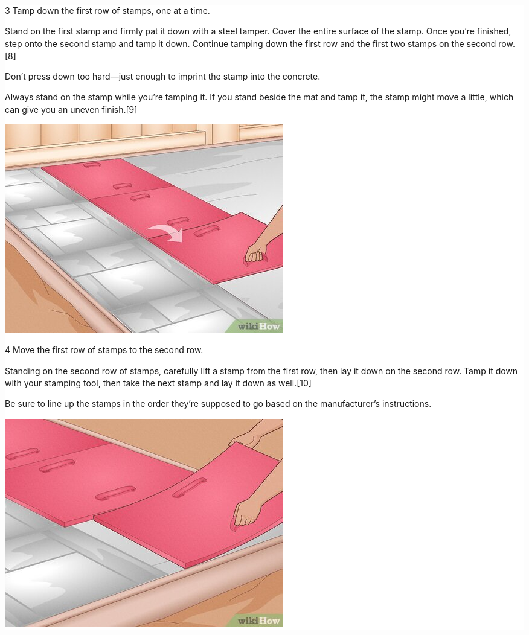 3 Tamp down the first row of stamps, one at a time.

Stand on the first stamp and firmly pat it down with a steel tamper. Cover the entire surface of the stamp. Once you’re finished, step onto the second stamp and tamp it down. Continue tamping down the first row and the first two stamps on the second row.[8]

Don’t press down too hard—just enough to imprint the stamp into the concrete.

Always stand on the stamp while you’re tamping it. If you stand beside the mat and tamp it, the stamp might move a little, which can give you an uneven finish.[9]

![](./Part-2-Step-4.jpg)

4 Move the first row of stamps to the second row.

Standing on the second row of stamps, carefully lift a stamp from the first row, then lay it down on the second row. Tamp it down with your stamping tool, then take the next stamp and lay it down as well.[10]

Be sure to line up the stamps in the order they’re supposed to go based on the manufacturer’s instructions.

![](./Part-2-Step-5.jpg)
